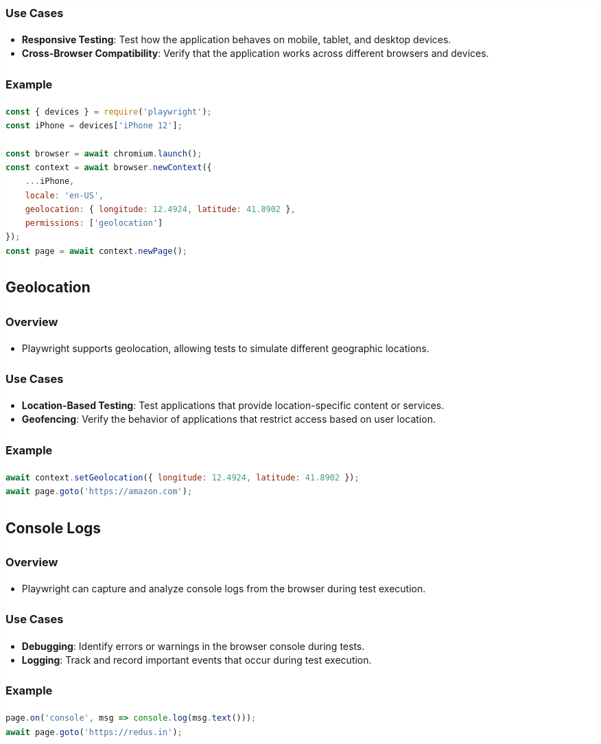 ### Use Cases
- **Responsive Testing**: Test how the application behaves on mobile, tablet, and desktop devices.
- **Cross-Browser Compatibility**: Verify that the application works across different browsers and devices.

### Example
```javascript
const { devices } = require('playwright');
const iPhone = devices['iPhone 12'];

const browser = await chromium.launch();
const context = await browser.newContext({
    ...iPhone,
    locale: 'en-US',
    geolocation: { longitude: 12.4924, latitude: 41.8902 },
    permissions: ['geolocation']
});
const page = await context.newPage();
```

## Geolocation

### Overview
- Playwright supports geolocation, allowing tests to simulate different geographic locations.

### Use Cases
- **Location-Based Testing**: Test applications that provide location-specific content or services.
- **Geofencing**: Verify the behavior of applications that restrict access based on user location.

### Example
```javascript
await context.setGeolocation({ longitude: 12.4924, latitude: 41.8902 });
await page.goto('https://amazon.com');
```

## Console Logs

### Overview
- Playwright can capture and analyze console logs from the browser during test execution.

### Use Cases
- **Debugging**: Identify errors or warnings in the browser console during tests.
- **Logging**: Track and record important events that occur during test execution.

### Example
```javascript
page.on('console', msg => console.log(msg.text()));
await page.goto('https://redus.in');
```
